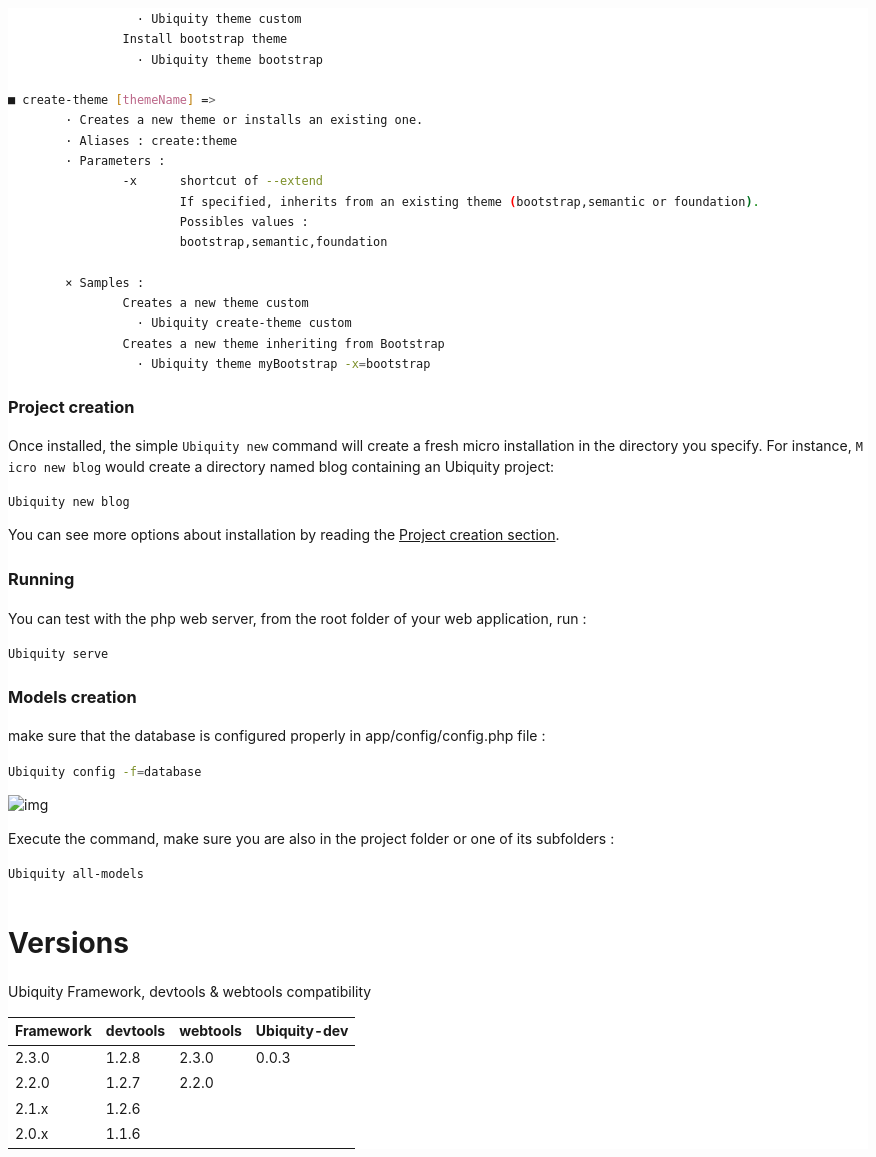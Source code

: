 ```bash
                  · Ubiquity theme custom
                Install bootstrap theme
                  · Ubiquity theme bootstrap

■ create-theme [themeName] =>
        · Creates a new theme or installs an existing one.
        · Aliases : create:theme
        · Parameters :
                -x      shortcut of --extend
                        If specified, inherits from an existing theme (bootstrap,semantic or foundation).
                        Possibles values :
                        bootstrap,semantic,foundation

        × Samples :
                Creates a new theme custom
                  · Ubiquity create-theme custom
                Creates a new theme inheriting from Bootstrap
                  · Ubiquity theme myBootstrap -x=bootstrap
```

### Project creation
Once installed, the simple `Ubiquity new` command will create a fresh micro installation in the directory you specify. For instance, `Micro new blog` would create a directory named blog containing an Ubiquity project:
```bash
Ubiquity new blog
```
You can see more options about installation by reading the [Project creation section](http://micro-framework.readthedocs.io/en/latest/install.html).

### Running
You can test with the php web server,
from the root folder of your web application, run :
```
Ubiquity serve
```

### Models creation
make sure that the database is configured properly in app/config/config.php file :
```bash
Ubiquity config -f=database
```

![img](https://github.com/phpmv/ubiquity-devtools/blob/master/.github/images/db-conf.png)

Execute the command, make sure you are also in the project folder or one of its subfolders :
```bash
Ubiquity all-models
```

# Versions
Ubiquity Framework, devtools & webtools compatibility

| Framework | devtools | webtools | Ubiquity-dev |
| --------- | -------- | -------- | ------------ |
| 2.3.0     | 1.2.8    | 2.3.0    | 0.0.3        |
| 2.2.0     | 1.2.7    | 2.2.0    |
| 2.1.x     | 1.2.6  |
| 2.0.x     | 1.1.6  |

